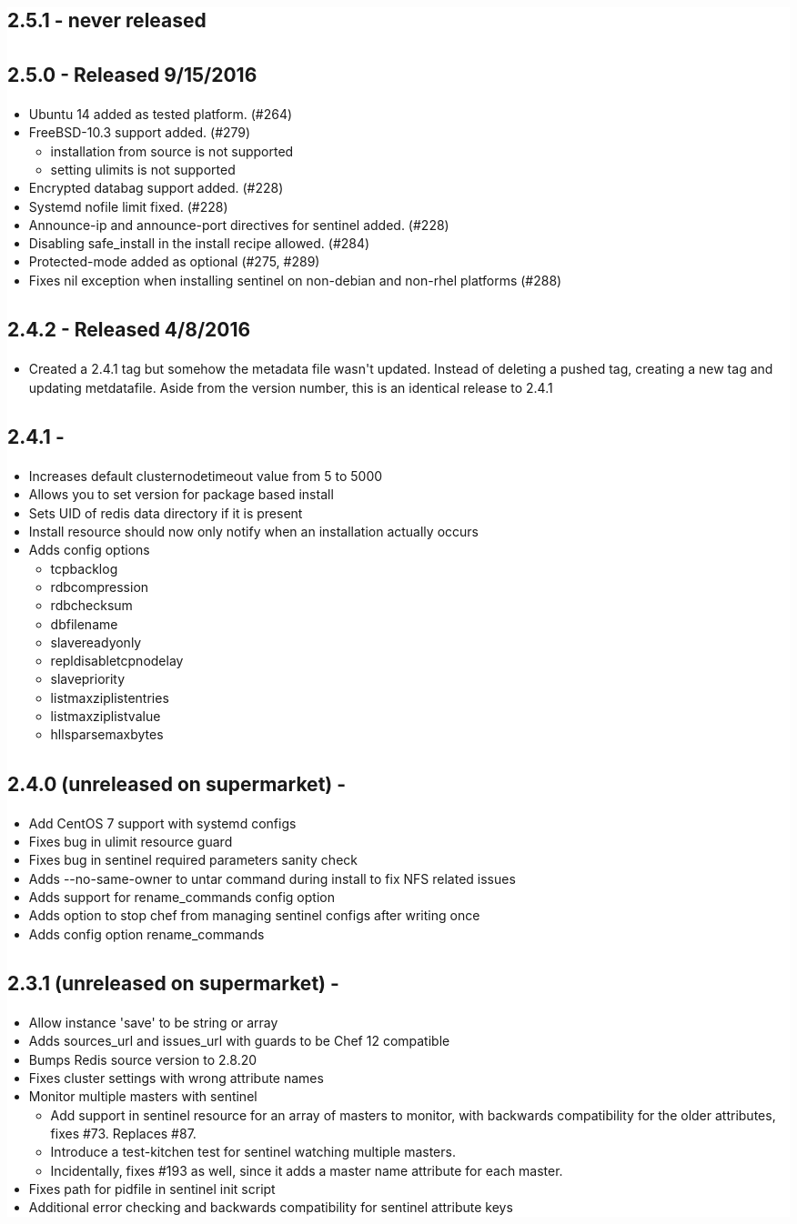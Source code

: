 ## 2.5.1 - never released

## 2.5.0 - Released 9/15/2016
  - Ubuntu 14 added as tested platform. (#264)
  - FreeBSD-10.3 support added. (#279)
    - installation from source is not supported
    - setting ulimits is not supported
  - Encrypted databag support added. (#228)
  - Systemd nofile limit fixed. (#228)
  - Announce-ip and announce-port directives for sentinel added. (#228)
  - Disabling safe_install in the install recipe allowed. (#284)
  - Protected-mode added as optional (#275, #289)
  - Fixes nil exception when installing sentinel on non-debian and non-rhel platforms (#288)

## 2.4.2 - Released 4/8/2016
  - Created a 2.4.1 tag but somehow the metadata file wasn't updated.  Instead
    of deleting a pushed tag, creating a new tag and updating metdatafile. Aside
    from the version number, this is an identical release to 2.4.1

## 2.4.1 -
  - Increases default clusternodetimeout value from 5 to 5000
  - Allows you to set version for package based install
  - Sets UID of redis data directory if it is present
  - Install resource should now only notify when an installation actually occurs
  - Adds config options
    - tcpbacklog
    - rdbcompression
    - rdbchecksum
    - dbfilename
    - slavereadyonly
    - repldisabletcpnodelay
    - slavepriority
    - listmaxziplistentries
    - listmaxziplistvalue
    - hllsparsemaxbytes



## 2.4.0 (unreleased on supermarket)  -
  - Add CentOS 7 support with systemd configs
  - Fixes bug in ulimit resource guard
  - Fixes bug in sentinel required parameters sanity check
  - Adds --no-same-owner to untar command during install to fix NFS related issues
  - Adds support for rename_commands config option
  - Adds option to stop chef from managing sentinel configs after writing once
  - Adds config option rename_commands

## 2.3.1 (unreleased on supermarket) -
  - Allow instance 'save' to be string or array
  - Adds sources_url and issues_url with guards to be Chef 12 compatible
  - Bumps Redis source version to 2.8.20
  - Fixes cluster settings with wrong attribute names
  - Monitor multiple masters with sentinel
    - Add support in sentinel resource for an array of masters to monitor, with backwards compatibility for the older attributes, fixes #73. Replaces #87.
    - Introduce a test-kitchen test for sentinel watching multiple masters.
    - Incidentally, fixes #193 as well, since it adds a master name attribute for each master.
  - Fixes path for pidfile in sentinel init script
  - Additional error checking and backwards compatibility for sentinel attribute keys
